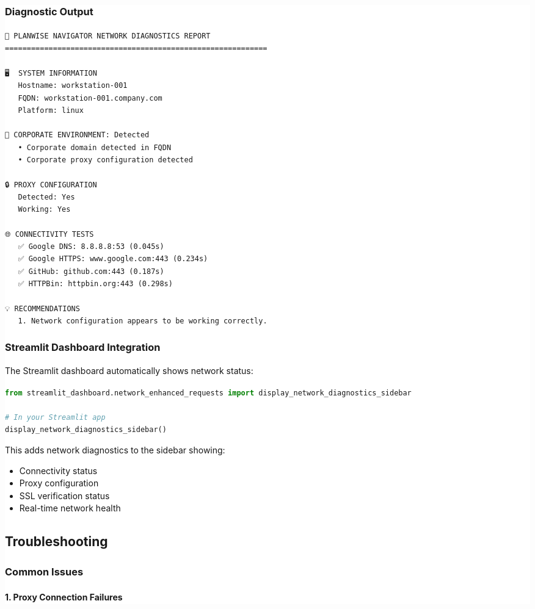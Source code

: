 ### Diagnostic Output

```
📡 PLANWISE NAVIGATOR NETWORK DIAGNOSTICS REPORT
============================================================

🖥️  SYSTEM INFORMATION
   Hostname: workstation-001
   FQDN: workstation-001.company.com
   Platform: linux

🏢 CORPORATE ENVIRONMENT: Detected
   • Corporate domain detected in FQDN
   • Corporate proxy configuration detected

🔒 PROXY CONFIGURATION
   Detected: Yes
   Working: Yes

🌐 CONNECTIVITY TESTS
   ✅ Google DNS: 8.8.8.8:53 (0.045s)
   ✅ Google HTTPS: www.google.com:443 (0.234s)
   ✅ GitHub: github.com:443 (0.187s)
   ✅ HTTPBin: httpbin.org:443 (0.298s)

💡 RECOMMENDATIONS
   1. Network configuration appears to be working correctly.
```

### Streamlit Dashboard Integration

The Streamlit dashboard automatically shows network status:

```python
from streamlit_dashboard.network_enhanced_requests import display_network_diagnostics_sidebar

# In your Streamlit app
display_network_diagnostics_sidebar()
```

This adds network diagnostics to the sidebar showing:
- Connectivity status
- Proxy configuration
- SSL verification status
- Real-time network health

## Troubleshooting

### Common Issues

#### 1. Proxy Connection Failures
